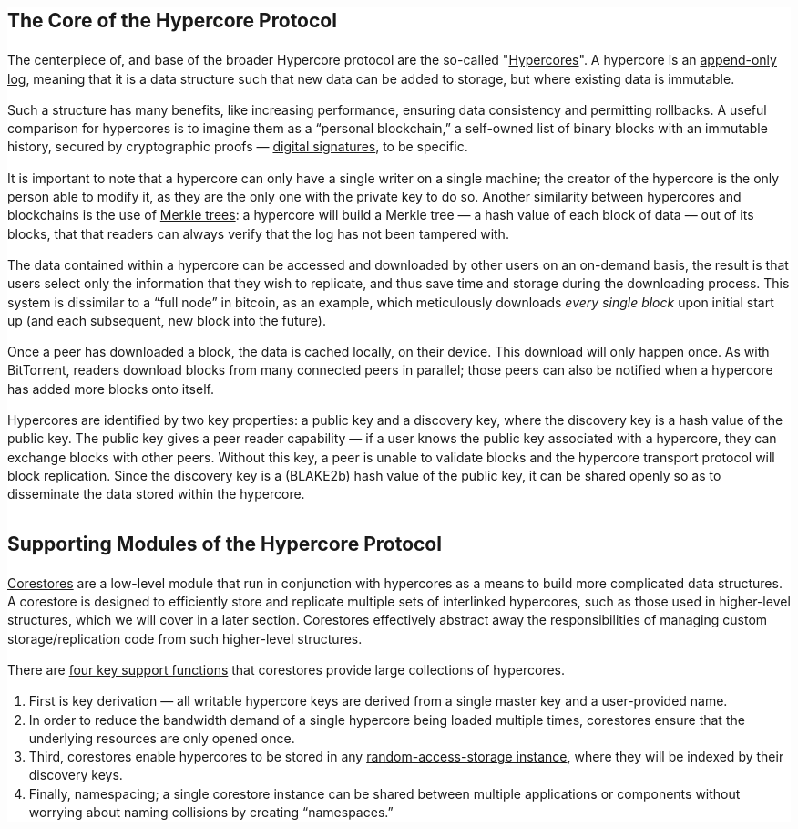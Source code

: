 ## The Core of the Hypercore Protocol

The centerpiece of, and base of the broader Hypercore protocol are the so-called "[Hypercores](https://hypercore-protocol.org/guides/modules/hypercore/)". A hypercore is an [append-only log](https://en.wikipedia.org/wiki/Append-only), meaning that it is a data structure such that new data can be added to storage, but where existing data is immutable.

Such a structure has many benefits, like increasing performance, ensuring data consistency and permitting rollbacks. A useful comparison for hypercores is to imagine them as a “personal blockchain,” a self-owned list of binary blocks with an immutable history, secured by cryptographic proofs — [digital signatures](https://bitdern.com/posts/priv-pub-key-sigs), to be specific.

It is important to note that a hypercore can only have a single writer on a single machine; the creator of the hypercore is the only person able to modify it, as they are the only one with the private key to do so. Another similarity between hypercores and blockchains is the use of [Merkle trees](https://www.investopedia.com/terms/m/merkle-root-cryptocurrency.asp): a hypercore will build a Merkle tree — a hash value of each block of data — out of its blocks, that that readers can always verify that the log has not been tampered with.

The data contained within a hypercore can be accessed and downloaded by other users on an on-demand basis, the result is that users select only the information that they wish to replicate, and thus save time and storage during the downloading process. This system is dissimilar to a “full node” in bitcoin, as an example, which meticulously downloads _every single block_ upon initial start up (and each subsequent, new block into the future).

Once a peer has downloaded a block, the data is cached locally, on their device. This download will only happen once. As with BitTorrent, readers download blocks from many connected peers in parallel; those peers can also be notified when a hypercore has added more blocks onto itself.

Hypercores are identified by two key properties: a public key and a discovery key, where the discovery key is a hash value of the public key. The public key gives a peer reader capability — if a user knows the public key associated with a hypercore, they can exchange blocks with other peers. Without this key, a peer is unable to validate blocks and the hypercore transport protocol will block replication. Since the discovery key is a (BLAKE2b) hash value of the public key, it can be shared openly so as to disseminate the data stored within the hypercore.

## Supporting Modules of the Hypercore Protocol

[Corestores](https://hypercore-protocol.org/guides/modules/corestore/) are a low-level module that run in conjunction with hypercores as a means to build more complicated data structures. A corestore is designed to efficiently store and replicate multiple sets of interlinked hypercores, such as those used in higher-level structures, which we will cover in a later section. Corestores effectively abstract away the responsibilities of managing custom storage/replication code from such higher-level structures.

There are [four key support functions](https://github.com/hypercore-protocol/corestore) that corestores provide large collections of hypercores.

1. First is key derivation — all writable hypercore keys are derived from a single master key and a user-provided name.
2. In order to reduce the bandwidth demand of a single hypercore being loaded multiple times, corestores ensure that the underlying resources are only opened once.
3. Third, corestores enable hypercores to be stored in any [random-access-storage instance](https://en.wikipedia.org//wiki/Random-access_memory), where they will be indexed by their discovery keys.
4. Finally, namespacing; a single corestore instance can be shared between multiple applications or components without worrying about naming collisions by creating “namespaces.”
